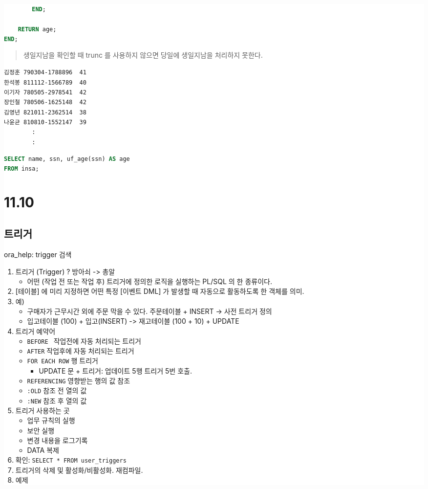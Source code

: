 ```SQL
        END;
    
    RETURN age;
END;
```

> 생일지남을 확인할 때 trunc 를 사용하지 않으면 당일에 생일지남을 처리하지 못한다.

```
김정훈	790304-1788896	41
한석봉	811112-1566789	40
이기자	780505-2978541	42
장인철	780506-1625148	42
김영년	821011-2362514	38
나윤균	810810-1552147	39
		:
		:
```



```SQL
SELECT name, ssn, uf_age(ssn) AS age
FROM insa;
```

# 11.10

## **트리거**

ora_help: trigger 검색

1. 트리거 (Trigger) ? 방아쇠 -> 총알
   - 어떤 (작업 전 또는 작업 후) 트리거에 정의한 로직을 실행하는 PL/SQL 의 한 종류이다.
2. [테이블] 에 미리 지정하면 어떤 특정 [이벤트 DML] 가 발생할 때 자동으로 활동하도록 한 객체를 의미.
3. 예) 
   - 구매자가 근무시간 외에 주문 막을 수 있다. 주문테이블 + INSERT -> 사전 트리거 정의
   - 입고테이블 (100) + 입고(INSERT) -> 재고테이블 (100 + 10) + UPDATE 
4. 트리거 예약어
   - `BEFORE ` 작업전에 자동 처리되는 트리거
   - `AFTER` 작업후에 자동 처리되는 트리거
   - `FOR EACH ROW` 행 트리거
     - UPDATE 문 + 트리거: 업데이트 5행 트리거 5번 호출.
   - `REFERENCING` 영향받는 행의 값 참조
   - `:OLD` 참조 전 열의 값
   - `:NEW` 참조 후 열의 값
5. 트리거 사용하는 곳
   - 업무 규칙의 실행
   - 보안 실행
   - 변경 내용을 로그기록
   - DATA 복제
6. 확인: `SELECT * FROM user_triggers` 
7. 트리거의 삭제 및 활성화/비활성화. 재컴파일.
8. 예제
